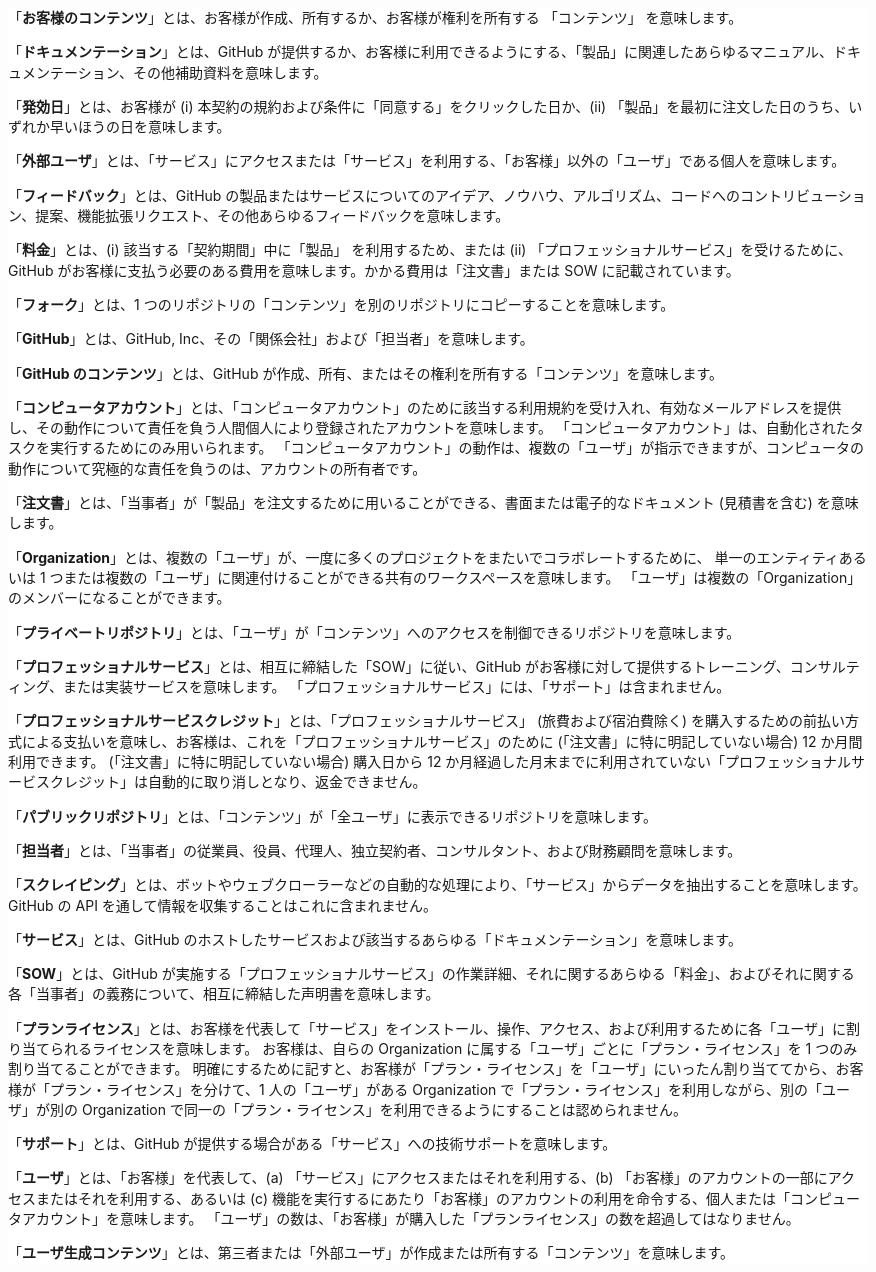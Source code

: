 「**お客様のコンテンツ**」とは、お客様が作成、所有するか、お客様が権利を所有する 「コンテンツ」 を意味します。

「**ドキュメンテーション**」とは、GitHub が提供するか、お客様に利用できるようにする、「製品」に関連したあらゆるマニュアル、ドキュメンテーション、その他補助資料を意味します。

「**発効日**」とは、お客様が (i) 本契約の規約および条件に「同意する」をクリックした日か、(ii) 「製品」を最初に注文した日のうち、いずれか早いほうの日を意味します。

「**外部ユーザ**」とは、「サービス」にアクセスまたは「サービス」を利用する、「お客様」以外の「ユーザ」である個人を意味します。

「**フィードバック**」とは、GitHub の製品またはサービスについてのアイデア、ノウハウ、アルゴリズム、コードへのコントリビューション、提案、機能拡張リクエスト、その他あらゆるフィードバックを意味します。

「**料金**」とは、(i) 該当する「契約期間」中に「製品」 を利用するため、または (ii) 「プロフェッショナルサービス」を受けるために、GitHub がお客様に支払う必要のある費用を意味します。かかる費用は「注文書」または SOW に記載されています。

「**フォーク**」とは、1 つのリポジトリの「コンテンツ」を別のリポジトリにコピーすることを意味します。

「**GitHub**」とは、GitHub, Inc、その「関係会社」および「担当者」を意味します。

「**GitHub のコンテンツ**」とは、GitHub が作成、所有、またはその権利を所有する「コンテンツ」を意味します。

「**コンピュータアカウント**」とは、「コンピュータアカウント」のために該当する利用規約を受け入れ、有効なメールアドレスを提供し、その動作について責任を負う人間個人により登録されたアカウントを意味します。 「コンピュータアカウント」は、自動化されたタスクを実行するためにのみ用いられます。 「コンピュータアカウント」の動作は、複数の「ユーザ」が指示できますが、コンピュータの動作について究極的な責任を負うのは、アカウントの所有者です。

「**注文書**」とは、「当事者」が「製品」を注文するために用いることができる、書面または電子的なドキュメント (見積書を含む) を意味します。

「**Organization**」とは、複数の「ユーザ」が、一度に多くのプロジェクトをまたいでコラボレートするために、 単一のエンティティあるいは 1 つまたは複数の「ユーザ」に関連付けることができる共有のワークスペースを意味します。 「ユーザ」は複数の「Organization」のメンバーになることができます。

「**プライベートリポジトリ**」とは、「ユーザ」が「コンテンツ」へのアクセスを制御できるリポジトリを意味します。

「**プロフェッショナルサービス**」とは、相互に締結した「SOW」に従い、GitHub がお客様に対して提供するトレーニング、コンサルティング、または実装サービスを意味します。 「プロフェッショナルサービス」には、「サポート」は含まれません。

「**プロフェッショナルサービスクレジット**」とは、「プロフェッショナルサービス」 (旅費および宿泊費除く) を購入するための前払い方式による支払いを意味し、お客様は、これを「プロフェッショナルサービス」のために (「注文書」に特に明記していない場合) 12 か月間利用できます。 (「注文書」に特に明記していない場合) 購入日から 12 か月経過した月末までに利用されていない「プロフェッショナルサービスクレジット」は自動的に取り消しとなり、返金できません。

「**パブリックリポジトリ**」とは、「コンテンツ」が「全ユーザ」に表示できるリポジトリを意味します。

「**担当者**」とは、「当事者」の従業員、役員、代理人、独立契約者、コンサルタント、および財務顧問を意味します。

「**スクレイピング**」とは、ボットやウェブクローラーなどの自動的な処理により、「サービス」からデータを抽出することを意味します。GitHub の API を通して情報を収集することはこれに含まれません。

「**サービス**」とは、GitHub のホストしたサービスおよび該当するあらゆる「ドキュメンテーション」を意味します。

「**SOW**」とは、GitHub が実施する「プロフェッショナルサービス」の作業詳細、それに関するあらゆる「料金」、およびそれに関する各「当事者」の義務について、相互に締結した声明書を意味します。

「**プランライセンス**」とは、お客様を代表して「サービス」をインストール、操作、アクセス、および利用するために各「ユーザ」に割り当てられるライセンスを意味します。 お客様は、自らの Organization に属する「ユーザ」ごとに「プラン・ライセンス」を 1 つのみ割り当てることができます。 明確にするために記すと、お客様が「プラン・ライセンス」を「ユーザ」にいったん割り当ててから、お客様が「プラン・ライセンス」を分けて、1 人の「ユーザ」がある Organization で「プラン・ライセンス」を利用しながら、別の「ユーザ」が別の Organization で同一の「プラン・ライセンス」を利用できるようにすることは認められません。

「**サポート**」とは、GitHub が提供する場合がある「サービス」への技術サポートを意味します。

「**ユーザ**」とは、「お客様」を代表して、(a) 「サービス」にアクセスまたはそれを利用する、(b) 「お客様」のアカウントの一部にアクセスまたはそれを利用する、あるいは (c) 機能を実行するにあたり「お客様」のアカウントの利用を命令する、個人または「コンピュータアカウント」を意味します。 「ユーザ」の数は、「お客様」が購入した「プランライセンス」の数を超過してはなりません。

「**ユーザ生成コンテンツ**」とは、第三者または「外部ユーザ」が作成または所有する「コンテンツ」を意味します。
